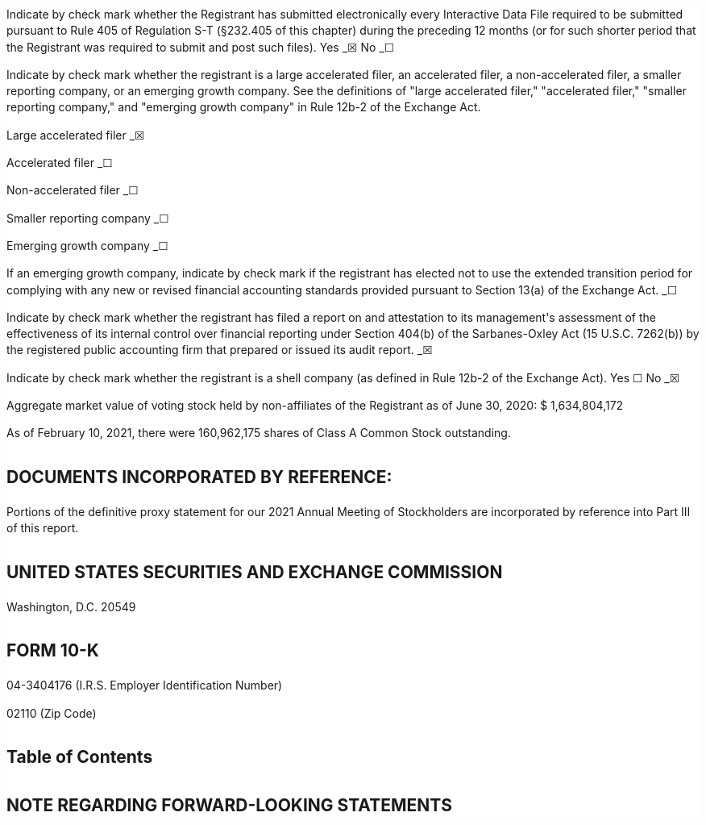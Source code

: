 Indicate by check mark whether the Registrant has submitted electronically every Interactive Data File required to be submitted pursuant to Rule 405 of Regulation S-T (§232.405 of this chapter) during the preceding 12 months (or for such shorter period that the Registrant was required to submit and post such files). Yes $\_{☒}$ No $\_{☐}$

Indicate by check mark whether the registrant is a large accelerated filer, an accelerated filer, a non-accelerated filer, a smaller reporting company, or an emerging growth company. See the definitions of "large accelerated filer," "accelerated filer," "smaller reporting company," and "emerging growth company" in Rule 12b-2 of the Exchange Act.

Large accelerated filer $\_{☒}$

Accelerated filer $\_{☐}$

Non-accelerated filer $\_{☐}$

Smaller reporting company $\_{☐}$

Emerging growth company $\_{☐}$

If an emerging growth company, indicate by check mark if the registrant has elected not to use the extended transition period for complying with any new or revised financial accounting standards provided pursuant to Section 13(a) of the Exchange Act. $\_{☐}$

Indicate by check mark whether the registrant has filed a report on and attestation to its management's assessment of the effectiveness of its internal control over financial reporting under Section 404(b) of the Sarbanes-Oxley Act (15 U.S.C. 7262(b)) by the registered public accounting firm that prepared or issued its audit report. $\_{☒}$

Indicate by check mark whether the registrant is a shell company (as defined in Rule 12b-2 of the Exchange Act). Yes ☐ No $\_{☒}$

Aggregate market value of voting stock held by non-affiliates of the Registrant as of June 30, 2020: $ 1,634,804,172

As of February 10, 2021, there were 160,962,175 shares of Class A Common Stock outstanding.

## DOCUMENTS INCORPORATED BY REFERENCE:

Portions of the definitive proxy statement for our 2021 Annual Meeting of Stockholders are incorporated by reference into Part III of this report.

## UNITED STATES SECURITIES AND EXCHANGE COMMISSION

Washington, D.C. 20549

## FORM 10-K

04-3404176 (I.R.S. Employer Identification Number)

02110 (Zip Code)

## Table of Contents

## NOTE REGARDING FORWARD-LOOKING STATEMENTS
